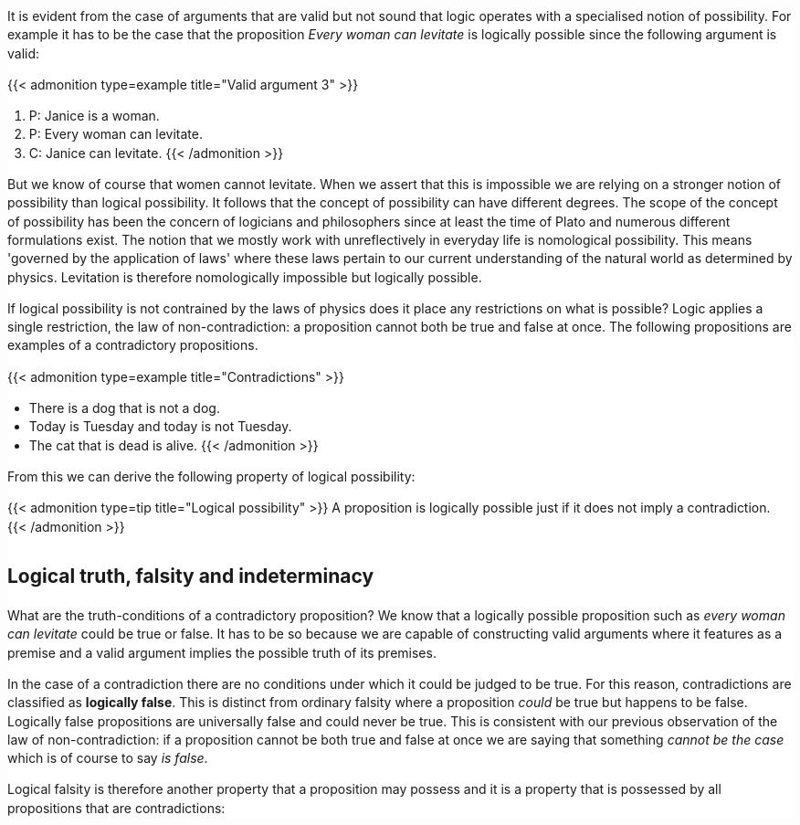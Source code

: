 It is evident from the case of arguments that are valid but not sound that logic operates with a specialised notion of possibility. For example it has to be the case that the proposition _Every woman can levitate_ is logically possible since the following argument is valid:

{{< admonition type=example title="Valid argument 3"  >}}

1. P: Janice is a woman.
2. P: Every woman can levitate.
3. C: Janice can levitate.
   {{< /admonition >}}

But we know of course that women cannot levitate. When we assert that this is impossible we are relying on a stronger notion of possibility than logical possibility. It follows that the concept of possibility can have different degrees. The scope of the concept of possibility has been the concern of logicians and philosophers since at least the time of Plato and numerous different formulations exist. The notion that we mostly work with unreflectively in everyday life is nomological possibility. This means 'governed by the application of laws' where these laws pertain to our current understanding of the natural world as determined by physics. Levitation is therefore nomologically impossible but logically possible.

If logical possibility is not contrained by the laws of physics does it place any restrictions on what is possible? Logic applies a single restriction, the law of non-contradiction: a proposition cannot both be true and false at once. The following propositions are examples of a contradictory propositions.

{{< admonition type=example title="Contradictions"  >}}

- There is a dog that is not a dog.
- Today is Tuesday and today is not Tuesday.
- The cat that is dead is alive.
  {{< /admonition >}}

From this we can derive the following property of logical possibility:

{{< admonition type=tip title="Logical possibility"  >}}
A proposition is logically possible just if it does not imply a contradiction.
{{< /admonition >}}

## Logical truth, falsity and indeterminacy

What are the truth-conditions of a contradictory proposition? We know that a logically possible proposition such as _every woman can levitate_ could be true or false. It has to be so because we are capable of constructing valid arguments where it features as a premise and a valid argument implies the possible truth of its premises.

In the case of a contradiction there are no conditions under which it could be judged to be true. For this reason, contradictions are classified as **logically false**. This is distinct from ordinary falsity where a proposition _could_ be true but happens to be false.
Logically false propositions are universally false and could never be true. This is consistent with our previous observation of the law of non-contradiction: if a proposition cannot be both true and false at once we are saying that something _cannot be the case_ which is of course to say _is false_.

Logical falsity is therefore another property that a proposition may possess and it is a property that is possessed by all propositions that are contradictions:
